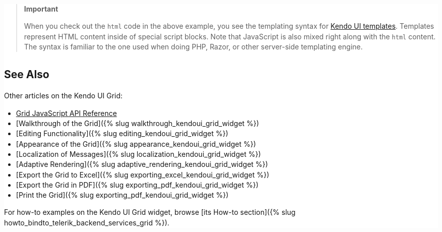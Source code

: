 > **Important**  
>
> When you check out the `html` code in the above example, you see the templating syntax for [Kendo UI templates](/framework/templates/overview). Templates represent HTML content inside of special script blocks. Note that JavaScript is also mixed right along with the `html` content. The syntax is familiar to the one used when doing PHP, Razor, or other server-side templating engine.

## See Also

Other articles on the Kendo UI Grid:

* [Grid JavaScript API Reference](/api/javascript/ui/grid)
* [Walkthrough of the Grid]({% slug walkthrough_kendoui_grid_widget %})
* [Editing Functionality]({% slug editing_kendoui_grid_widget %})
* [Appearance of the Grid]({% slug appearance_kendoui_grid_widget %})
* [Localization of Messages]({% slug localization_kendoui_grid_widget %})
* [Adaptive Rendering]({% slug adaptive_rendering_kendoui_grid_widget %})
* [Export the Grid to Excel]({% slug exporting_excel_kendoui_grid_widget %})
* [Export the Grid in PDF]({% slug exporting_pdf_kendoui_grid_widget %})
* [Print the Grid]({% slug exporting_pdf_kendoui_grid_widget %})

For how-to examples on the Kendo UI Grid widget, browse [its How-to section]({% slug howto_bindto_telerik_backend_services_grid %}).
